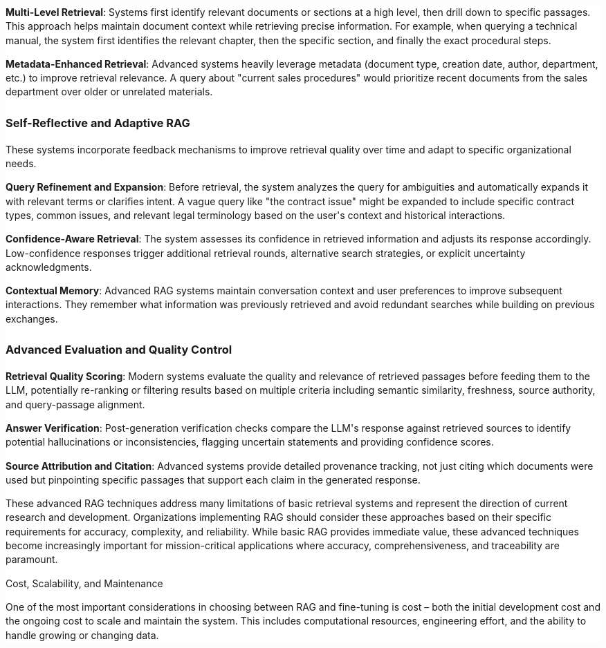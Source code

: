 **Multi-Level Retrieval**: Systems first identify relevant documents or sections at a high level, then drill down to specific passages. This approach helps maintain document context while retrieving precise information. For example, when querying a technical manual, the system first identifies the relevant chapter, then the specific section, and finally the exact procedural steps.

**Metadata-Enhanced Retrieval**: Advanced systems heavily leverage metadata (document type, creation date, author, department, etc.) to improve retrieval relevance. A query about "current sales procedures" would prioritize recent documents from the sales department over older or unrelated materials.

### Self-Reflective and Adaptive RAG

These systems incorporate feedback mechanisms to improve retrieval quality over time and adapt to specific organizational needs.

**Query Refinement and Expansion**: Before retrieval, the system analyzes the query for ambiguities and automatically expands it with relevant terms or clarifies intent. A vague query like "the contract issue" might be expanded to include specific contract types, common issues, and relevant legal terminology based on the user's context and historical interactions.

**Confidence-Aware Retrieval**: The system assesses its confidence in retrieved information and adjusts its response accordingly. Low-confidence responses trigger additional retrieval rounds, alternative search strategies, or explicit uncertainty acknowledgments.

**Contextual Memory**: Advanced RAG systems maintain conversation context and user preferences to improve subsequent interactions. They remember what information was previously retrieved and avoid redundant searches while building on previous exchanges.

### Advanced Evaluation and Quality Control

**Retrieval Quality Scoring**: Modern systems evaluate the quality and relevance of retrieved passages before feeding them to the LLM, potentially re-ranking or filtering results based on multiple criteria including semantic similarity, freshness, source authority, and query-passage alignment.

**Answer Verification**: Post-generation verification checks compare the LLM's response against retrieved sources to identify potential hallucinations or inconsistencies, flagging uncertain statements and providing confidence scores.

**Source Attribution and Citation**: Advanced systems provide detailed provenance tracking, not just citing which documents were used but pinpointing specific passages that support each claim in the generated response.

These advanced RAG techniques address many limitations of basic retrieval systems and represent the direction of current research and development. Organizations implementing RAG should consider these approaches based on their specific requirements for accuracy, complexity, and reliability. While basic RAG provides immediate value, these advanced techniques become increasingly important for mission-critical applications where accuracy, comprehensiveness, and traceability are paramount.

Cost, Scalability, and Maintenance

One of the most important considerations in choosing between RAG and fine-tuning is cost – both the initial development cost and the ongoing cost to scale and maintain the system. This includes computational resources, engineering effort, and the ability to handle growing or changing data.
